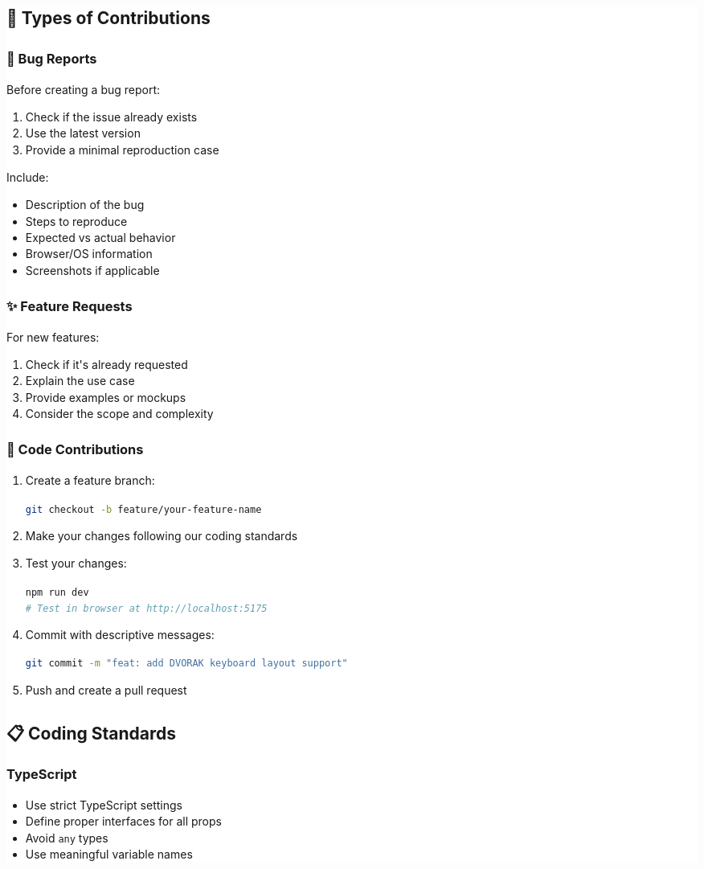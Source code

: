 ## 🎯 Types of Contributions

### 🐛 Bug Reports

Before creating a bug report:
1. Check if the issue already exists
2. Use the latest version
3. Provide a minimal reproduction case

Include:
- Description of the bug
- Steps to reproduce
- Expected vs actual behavior
- Browser/OS information
- Screenshots if applicable

### ✨ Feature Requests

For new features:
1. Check if it's already requested
2. Explain the use case
3. Provide examples or mockups
4. Consider the scope and complexity

### 📝 Code Contributions

1. Create a feature branch:
   ```bash
   git checkout -b feature/your-feature-name
   ```

2. Make your changes following our coding standards

3. Test your changes:
   ```bash
   npm run dev
   # Test in browser at http://localhost:5175
   ```

4. Commit with descriptive messages:
   ```bash
   git commit -m "feat: add DVORAK keyboard layout support"
   ```

5. Push and create a pull request

## 📋 Coding Standards

### TypeScript

- Use strict TypeScript settings
- Define proper interfaces for all props
- Avoid `any` types
- Use meaningful variable names

